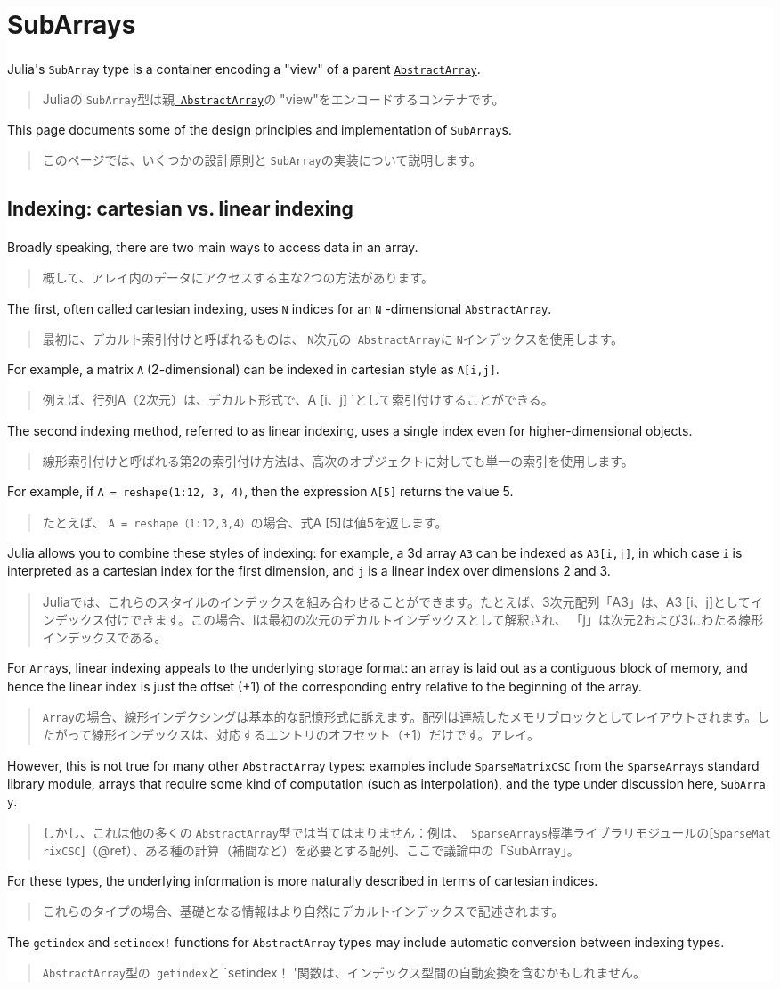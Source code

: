 # SubArrays


Julia's `SubArray` type is a container encoding a "view" of a parent [`AbstractArray`](@ref).
> Juliaの `SubArray`型は親[` AbstractArray`](@ref)の "view"をエンコードするコンテナです。

This page documents some of the design principles and implementation of `SubArray`s.
> このページでは、いくつかの設計原則と `SubArray`の実装について説明します。

## Indexing: cartesian vs. linear indexing


Broadly speaking, there are two main ways to access data in an array.
> 概して、アレイ内のデータにアクセスする主な2つの方法があります。

The first, often called cartesian indexing, uses `N` indices for an `N` -dimensional `AbstractArray`.
> 最初に、デカルト索引付けと呼ばれるものは、 `N`次元の` AbstractArray`に `N`インデックスを使用します。

For example, a matrix `A` (2-dimensional) can be indexed in cartesian style as `A[i,j]`.
> 例えば、行列A（2次元）は、デカルト形式で、A [i、j] `として索引付けすることができる。

The second indexing method, referred to as linear indexing, uses a single index even for higher-dimensional objects.
> 線形索引付けと呼ばれる第2の索引付け方法は、高次のオブジェクトに対しても単一の索引を使用します。

For example, if `A = reshape(1:12, 3, 4)`, then the expression `A[5]` returns the value 5.
> たとえば、 `A = reshape（1:12,3,4）`の場合、式A [5]は値5を返します。

Julia allows you to combine these styles of indexing: for example, a 3d array `A3` can be indexed as `A3[i,j]`, in which case `i` is interpreted as a cartesian index for the first dimension, and `j` is a linear index over dimensions 2 and 3.
> Juliaでは、これらのスタイルのインデックスを組み合わせることができます。たとえば、3次元配列「A3」は、A3 [i、j]としてインデックス付けできます。この場合、iは最初の次元のデカルトインデックスとして解釈され、 「j」は次元2および3にわたる線形インデックスである。


For `Array`s, linear indexing appeals to the underlying storage format: an array is laid out as a contiguous block of memory, and hence the linear index is just the offset (+1) of the corresponding entry relative to the beginning of the array.
> `Array`の場合、線形インデクシングは基本的な記憶形式に訴えます。配列は連続したメモリブロックとしてレイアウトされます。したがって線形インデックスは、対応するエントリのオフセット（+1）だけです。アレイ。

However, this is not true for many other `AbstractArray` types: examples include [`SparseMatrixCSC`](@ref) from the `SparseArrays` standard library module, arrays that require some kind of computation (such as interpolation), and the type under discussion here, `SubArray`.
> しかし、これは他の多くの `AbstractArray`型では当てはまりません：例は、` SparseArrays`標準ライブラリモジュールの[`SparseMatrixCSC`]（@ref）、ある種の計算（補間など）を必要とする配列、ここで議論中の「SubArray」。

For these types, the underlying information is more naturally described in terms of cartesian indices.
> これらのタイプの場合、基礎となる情報はより自然にデカルトインデックスで記述されます。


The `getindex` and `setindex!` functions for `AbstractArray` types may include automatic conversion between indexing types.
> `AbstractArray`型の` getindex`と `setindex！ '関数は、インデックス型間の自動変換を含むかもしれません。
